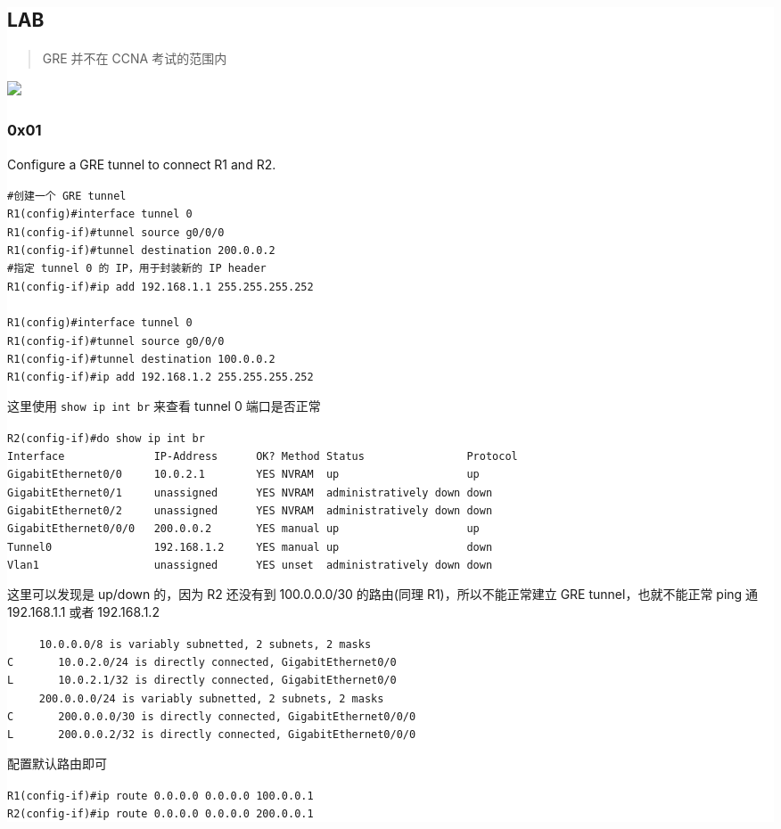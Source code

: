 ## LAB

> GRE 并不在 CCNA 考试的范围内

![](https://github.com/dhay3/image-repo/raw/master/20230816/2023-08-17_15-11.2g2y9317b9gk.webp)

### 0x01

Configure a GRE tunnel to connect R1 and R2.

```
#创建一个 GRE tunnel
R1(config)#interface tunnel 0
R1(config-if)#tunnel source g0/0/0
R1(config-if)#tunnel destination 200.0.0.2
#指定 tunnel 0 的 IP，用于封装新的 IP header
R1(config-if)#ip add 192.168.1.1 255.255.255.252

R1(config)#interface tunnel 0
R1(config-if)#tunnel source g0/0/0
R1(config-if)#tunnel destination 100.0.0.2
R1(config-if)#ip add 192.168.1.2 255.255.255.252
```

这里使用 `show ip int br` 来查看 tunnel 0 端口是否正常

```
R2(config-if)#do show ip int br
Interface              IP-Address      OK? Method Status                Protocol 
GigabitEthernet0/0     10.0.2.1        YES NVRAM  up                    up 
GigabitEthernet0/1     unassigned      YES NVRAM  administratively down down 
GigabitEthernet0/2     unassigned      YES NVRAM  administratively down down 
GigabitEthernet0/0/0   200.0.0.2       YES manual up                    up 
Tunnel0                192.168.1.2     YES manual up                    down 
Vlan1                  unassigned      YES unset  administratively down down
```

这里可以发现是 up/down 的，因为 R2 还没有到 100.0.0.0/30 的路由(同理 R1)，所以不能正常建立 GRE tunnel，也就不能正常 ping 通 192.168.1.1 或者 192.168.1.2

```
     10.0.0.0/8 is variably subnetted, 2 subnets, 2 masks
C       10.0.2.0/24 is directly connected, GigabitEthernet0/0
L       10.0.2.1/32 is directly connected, GigabitEthernet0/0
     200.0.0.0/24 is variably subnetted, 2 subnets, 2 masks
C       200.0.0.0/30 is directly connected, GigabitEthernet0/0/0
L       200.0.0.2/32 is directly connected, GigabitEthernet0/0/0
```

配置默认路由即可

```
R1(config-if)#ip route 0.0.0.0 0.0.0.0 100.0.0.1
R2(config-if)#ip route 0.0.0.0 0.0.0.0 200.0.0.1
```
